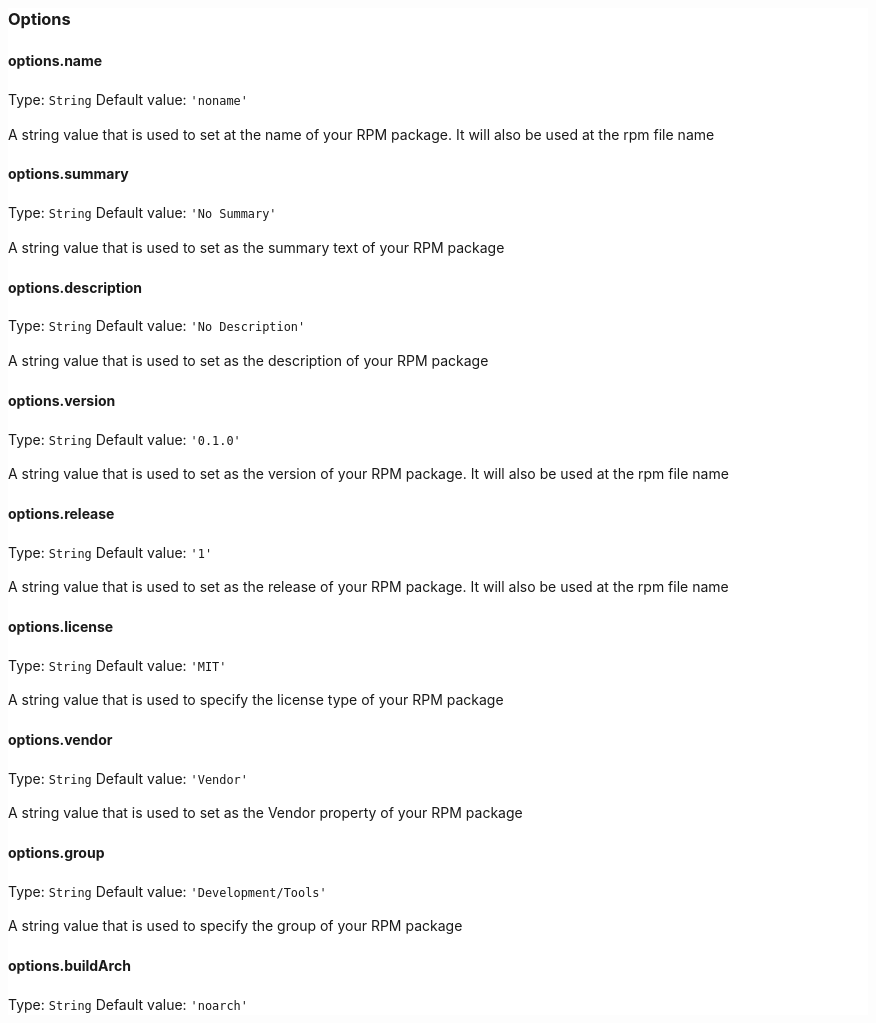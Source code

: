 ### Options

#### options.name
Type: `String`
Default value: `'noname'`

A string value that is used to set at the name of your RPM package. It will also be used at the rpm file name

#### options.summary
Type: `String`
Default value: `'No Summary'`

A string value that is used to set as the summary text of your RPM package

#### options.description
Type: `String`
Default value: `'No Description'`

A string value that is used to set as the description of your RPM package

#### options.version
Type: `String`
Default value: `'0.1.0'`

A string value that is used to set as the version of your RPM package. It will also be used at the rpm file name

#### options.release
Type: `String`
Default value: `'1'`

A string value that is used to set as the release of your RPM package. It will also be used at the rpm file name

#### options.license
Type: `String`
Default value: `'MIT'`

A string value that is used to specify the license type of your RPM package

#### options.vendor
Type: `String`
Default value: `'Vendor'`

A string value that is used to set as the Vendor property of your RPM package

#### options.group
Type: `String`
Default value: `'Development/Tools'`

A string value that is used to specify the group of your RPM package

#### options.buildArch
Type: `String`
Default value: `'noarch'`
